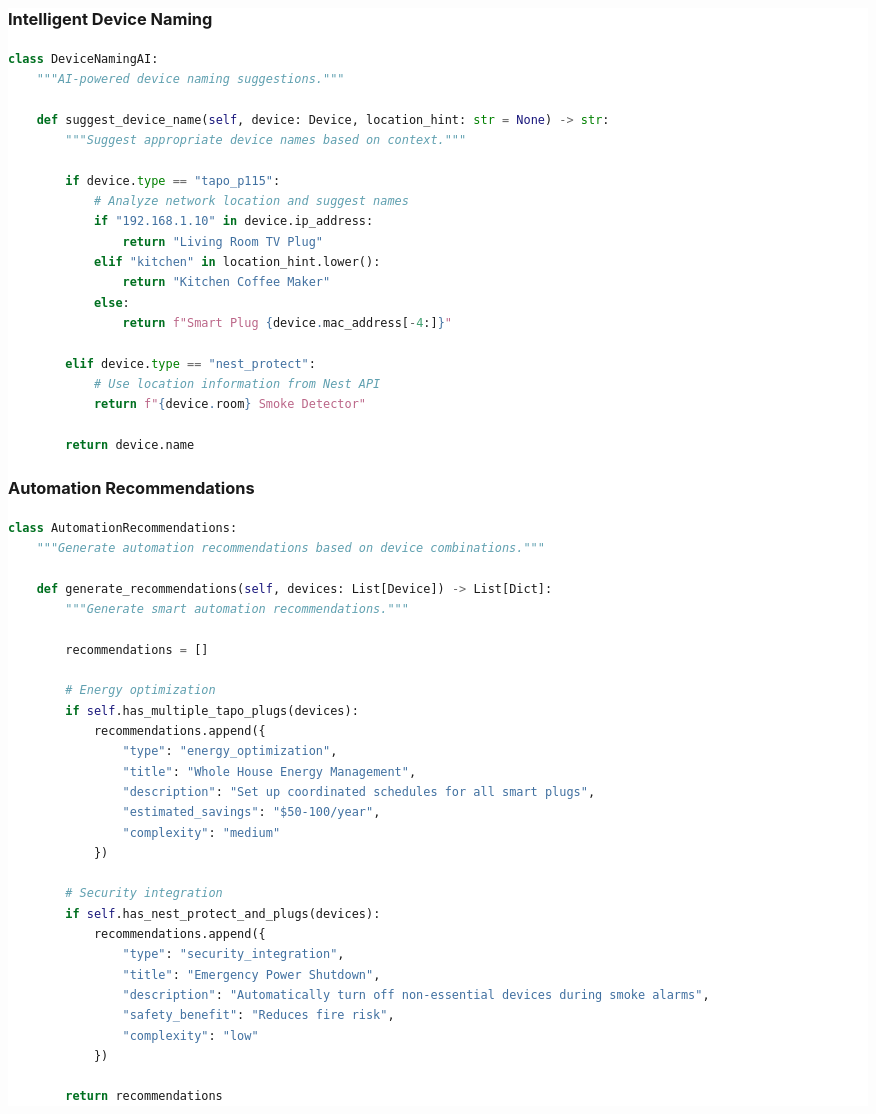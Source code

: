 ### **Intelligent Device Naming**
```python
class DeviceNamingAI:
    """AI-powered device naming suggestions."""
    
    def suggest_device_name(self, device: Device, location_hint: str = None) -> str:
        """Suggest appropriate device names based on context."""
        
        if device.type == "tapo_p115":
            # Analyze network location and suggest names
            if "192.168.1.10" in device.ip_address:
                return "Living Room TV Plug"
            elif "kitchen" in location_hint.lower():
                return "Kitchen Coffee Maker"
            else:
                return f"Smart Plug {device.mac_address[-4:]}"
        
        elif device.type == "nest_protect":
            # Use location information from Nest API
            return f"{device.room} Smoke Detector"
        
        return device.name
```

### **Automation Recommendations**
```python
class AutomationRecommendations:
    """Generate automation recommendations based on device combinations."""
    
    def generate_recommendations(self, devices: List[Device]) -> List[Dict]:
        """Generate smart automation recommendations."""
        
        recommendations = []
        
        # Energy optimization
        if self.has_multiple_tapo_plugs(devices):
            recommendations.append({
                "type": "energy_optimization",
                "title": "Whole House Energy Management",
                "description": "Set up coordinated schedules for all smart plugs",
                "estimated_savings": "$50-100/year",
                "complexity": "medium"
            })
        
        # Security integration
        if self.has_nest_protect_and_plugs(devices):
            recommendations.append({
                "type": "security_integration",
                "title": "Emergency Power Shutdown",
                "description": "Automatically turn off non-essential devices during smoke alarms",
                "safety_benefit": "Reduces fire risk",
                "complexity": "low"
            })
        
        return recommendations
```
